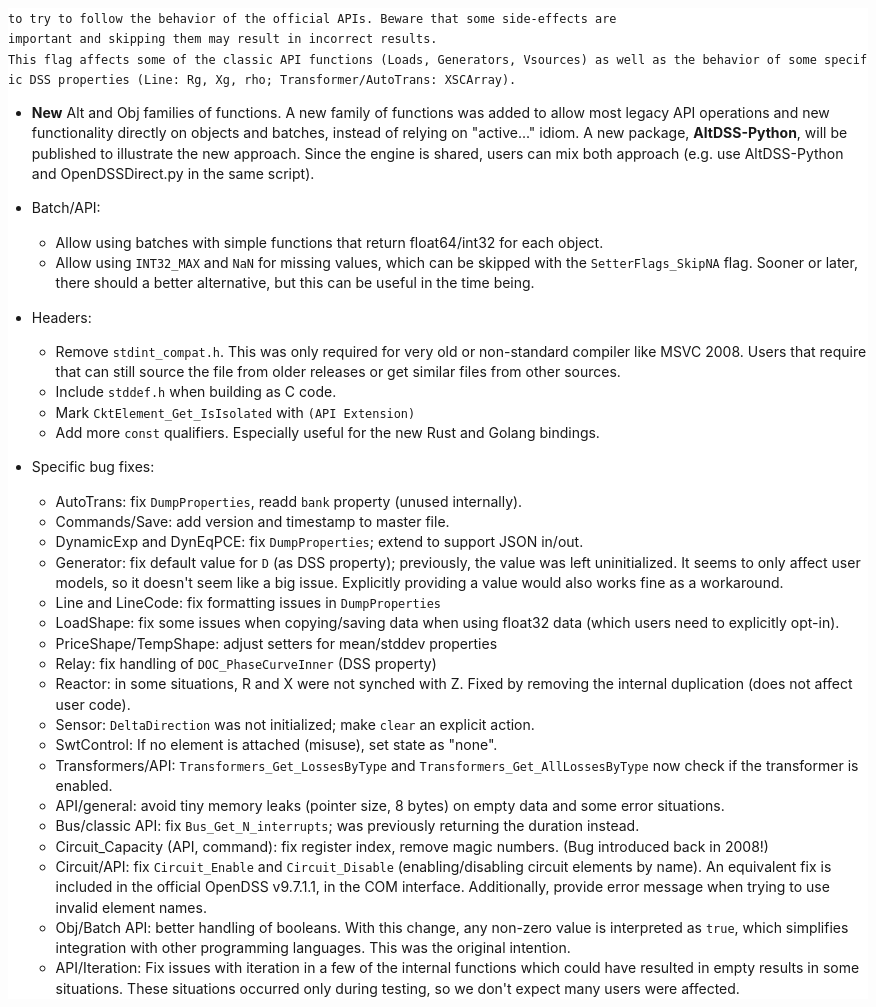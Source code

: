     to try to follow the behavior of the official APIs. Beware that some side-effects are
    important and skipping them may result in incorrect results.
    This flag affects some of the classic API functions (Loads, Generators, Vsources) as well as the behavior of some specific DSS properties (Line: Rg, Xg, rho; Transformer/AutoTrans: XSCArray).

- **New** Alt and Obj families of functions. A new family of functions was added to allow most legacy API operations and new functionality directly on objects and batches, instead of relying on "active..." idiom. A new package, **AltDSS-Python**, will be published to illustrate the new approach. Since the engine is shared, users can mix both approach (e.g. use AltDSS-Python and OpenDSSDirect.py in the same script).

- Batch/API: 
    - Allow using batches with simple functions that return float64/int32 for each object.
    - Allow using `INT32_MAX` and `NaN` for missing values, which can be skipped with the `SetterFlags_SkipNA` flag. Sooner or later, there should a better alternative, but this can be useful in the time being.

- Headers: 
    - Remove `stdint_compat.h`. This was only required for very old or non-standard compiler like MSVC 2008. Users that require that can still source the file from older releases or get similar files from other sources.
    - Include `stddef.h` when building as C code.
    - Mark `CktElement_Get_IsIsolated` with `(API Extension)`
    - Add more `const` qualifiers. Especially useful for the new Rust and Golang bindings.

- Specific bug fixes:
    - AutoTrans: fix `DumpProperties`, readd `bank` property (unused internally).
    - Commands/Save: add version and timestamp to master file.
    - DynamicExp and DynEqPCE: fix `DumpProperties`; extend to support JSON in/out.
    - Generator: fix default value for `D` (as DSS property); previously, the value was left uninitialized. It seems to only affect user models, so it doesn't seem like a big issue. Explicitly providing a value would also works fine as a workaround.
    - Line and LineCode: fix formatting issues in `DumpProperties`
    - LoadShape: fix some issues when copying/saving data when using float32 data (which users need to explicitly opt-in).
    - PriceShape/TempShape: adjust setters for mean/stddev properties
    - Relay: fix handling of `DOC_PhaseCurveInner` (DSS property)
    - Reactor: in some situations, R and X were not synched with Z. Fixed by removing the internal duplication (does not affect user code).
    - Sensor: `DeltaDirection` was not initialized; make `clear` an explicit action.
    - SwtControl: If no element is attached (misuse), set state as "none".
    - Transformers/API: `Transformers_Get_LossesByType` and `Transformers_Get_AllLossesByType` now check if the transformer is enabled.
    - API/general: avoid tiny memory leaks (pointer size, 8 bytes) on empty data and some error situations.
    - Bus/classic API: fix `Bus_Get_N_interrupts`; was previously returning the duration instead.
    - Circuit_Capacity (API, command): fix register index, remove magic numbers. (Bug introduced back in 2008!)
    - Circuit/API: fix `Circuit_Enable` and `Circuit_Disable` (enabling/disabling circuit elements by name). An equivalent fix is included in the official OpenDSS v9.7.1.1, in the COM interface. Additionally, provide error message when trying to use invalid element names.
    - Obj/Batch API: better handling of booleans. With this change, any non-zero value is interpreted as `true`, which simplifies integration with other programming languages. This was the original intention.
    - API/Iteration: Fix issues with iteration in a few of the internal functions which could have resulted in empty results in some situations. These situations occurred only during testing, so we don't expect many users were affected.
